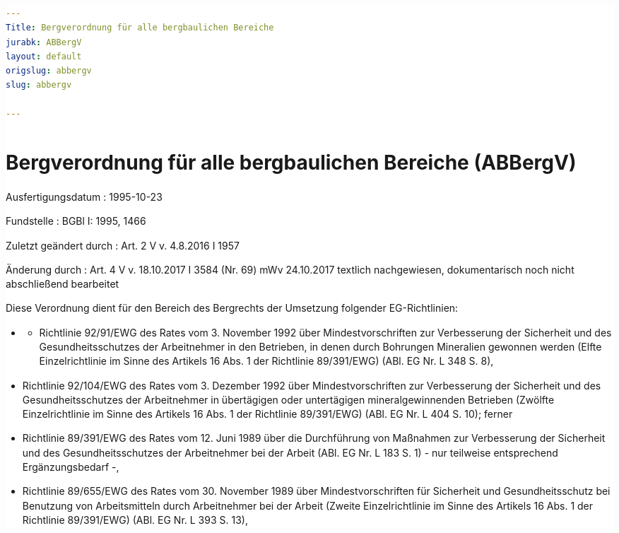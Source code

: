 ```yaml
---
Title: Bergverordnung für alle bergbaulichen Bereiche
jurabk: ABBergV
layout: default
origslug: abbergv
slug: abbergv

---
```


# Bergverordnung für alle bergbaulichen Bereiche (ABBergV)

Ausfertigungsdatum
:   1995-10-23

Fundstelle
:   BGBl I: 1995, 1466

Zuletzt geändert durch
:   Art. 2 V v. 4.8.2016 I 1957

Änderung durch
:   Art. 4 V v. 18.10.2017 I 3584 (Nr. 69) mWv 24.10.2017 textlich nachgewiesen, dokumentarisch noch nicht abschließend bearbeitet

Diese Verordnung dient für den Bereich des Bergrechts der Umsetzung
folgender EG-Richtlinien:

-   - Richtlinie 92/91/EWG des Rates vom 3. November 1992 über
    Mindestvorschriften zur Verbesserung der Sicherheit und des
    Gesundheitsschutzes der Arbeitnehmer in den Betrieben, in denen durch
    Bohrungen Mineralien gewonnen werden (Elfte Einzelrichtlinie im Sinne
    des Artikels 16 Abs. 1 der Richtlinie 89/391/EWG) (ABl. EG Nr. L 348
    S. 8),


-   Richtlinie 92/104/EWG des Rates vom 3. Dezember 1992 über
    Mindestvorschriften zur Verbesserung der Sicherheit und des
    Gesundheitsschutzes der Arbeitnehmer in übertägigen oder untertägigen
    mineralgewinnenden Betrieben (Zwölfte Einzelrichtlinie im Sinne des
    Artikels 16 Abs. 1 der Richtlinie 89/391/EWG) (ABl. EG Nr. L 404 S.
    10); ferner


-   Richtlinie 89/391/EWG des Rates vom 12. Juni 1989 über die
    Durchführung von Maßnahmen zur Verbesserung der Sicherheit und des
    Gesundheitsschutzes der Arbeitnehmer bei der Arbeit (ABl. EG Nr. L 183
    S. 1) - nur teilweise entsprechend Ergänzungsbedarf -,


-   Richtlinie 89/655/EWG des Rates vom 30. November 1989 über
    Mindestvorschriften für Sicherheit und Gesundheitsschutz bei Benutzung
    von Arbeitsmitteln durch Arbeitnehmer bei der Arbeit (Zweite
    Einzelrichtlinie im Sinne des Artikels 16 Abs. 1 der Richtlinie
    89/391/EWG) (ABl. EG Nr. L 393 S. 13),
